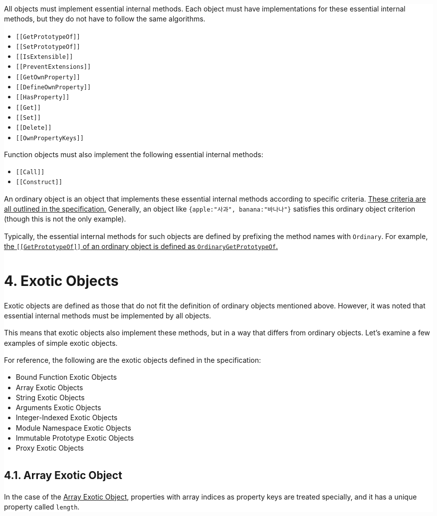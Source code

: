 All objects must implement essential internal methods. Each object must have implementations for these essential internal methods, but they do not have to follow the same algorithms.

- `[[GetPrototypeOf]]`
- `[[SetPrototypeOf]]`
- `[[IsExtensible]]`
- `[[PreventExtensions]]`
- `[[GetOwnProperty]]`
- `[[DefineOwnProperty]]`
- `[[HasProperty]]`
- `[[Get]]`
- `[[Set]]`
- `[[Delete]]`
- `[[OwnPropertyKeys]]`

Function objects must also implement the following essential internal methods:

- `[[Call]]`
- `[[Construct]]`

An ordinary object is an object that implements these essential internal methods according to specific criteria. [These criteria are all outlined in the specification.](https://tc39.es/ecma262/#sec-ordinary-object-internal-methods-and-internal-slots) Generally, an object like `{apple:"사과", banana:"바나나"}` satisfies this ordinary object criterion (though this is not the only example).

Typically, the essential internal methods for such objects are defined by prefixing the method names with `Ordinary`. For example, [the `[[GetPrototypeOf]]` of an ordinary object is defined as `OrdinaryGetPrototypeOf`.](https://tc39.es/ecma262/#sec-ordinarygetprototypeof)

# 4. Exotic Objects

Exotic objects are defined as those that do not fit the definition of ordinary objects mentioned above. However, it was noted that essential internal methods must be implemented by all objects.

This means that exotic objects also implement these methods, but in a way that differs from ordinary objects. Let’s examine a few examples of simple exotic objects.

For reference, the following are the exotic objects defined in the specification:

- Bound Function Exotic Objects
- Array Exotic Objects
- String Exotic Objects
- Arguments Exotic Objects
- Integer-Indexed Exotic Objects
- Module Namespace Exotic Objects
- Immutable Prototype Exotic Objects
- Proxy Exotic Objects

## 4.1. Array Exotic Object

In the case of the [Array Exotic Object](https://tc39.es/ecma262/#array-exotic-object), properties with array indices as property keys are treated specially, and it has a unique property called `length`.

